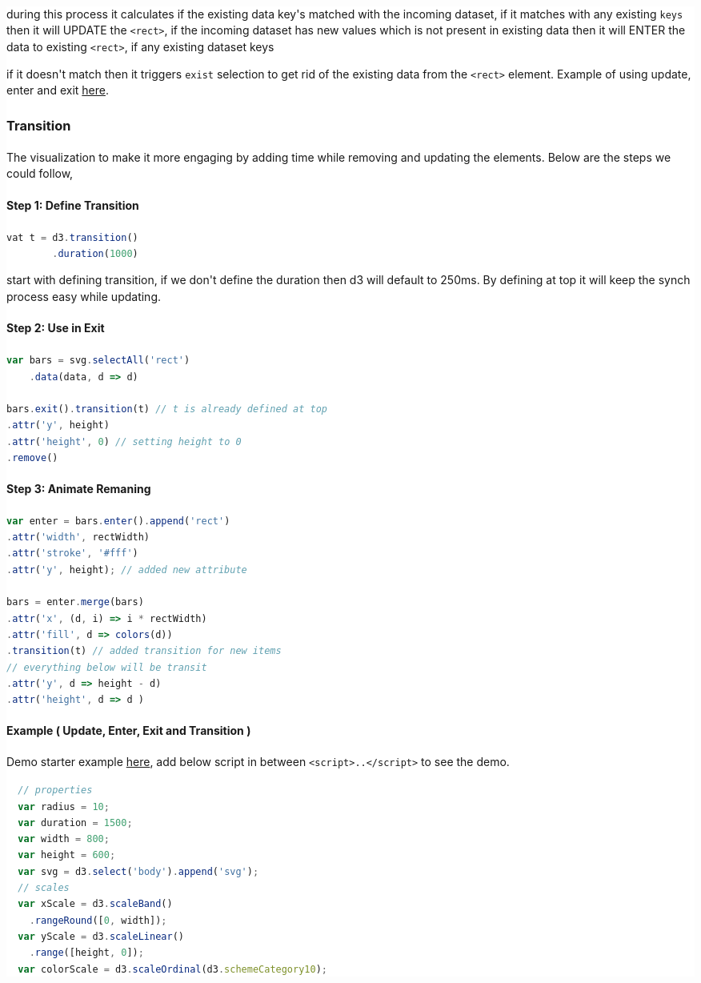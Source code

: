 during this process it calculates if the existing data key's matched with the incoming dataset, if it matches with any existing `keys` then it will UPDATE the `<rect>`, if the incoming dataset has new values which is not present in existing data then it will ENTER the data to existing `<rect>`, if any existing dataset keys

if it doesn't match then it triggers `exist` selection to get rid of the existing data from the `<rect>` element. Example of using update, enter and exit [here](https://blockbuilder.org/sxywu/2964ad9ee3fb5c3a9c3758af5a775516).


### Transition
The visualization to make it more engaging by adding time while removing and updating the elements. Below are the steps we could follow,

#### Step 1: Define Transition
```javascript
vat t = d3.transition()
        .duration(1000)
```
start with defining transition, if we don't define the duration then d3 will default to 250ms. By defining at top it will keep the synch process easy while updating.

#### Step 2: Use in Exit
```javascript
var bars = svg.selectAll('rect')
    .data(data, d => d)

bars.exit().transition(t) // t is already defined at top
.attr('y', height)
.attr('height', 0) // setting height to 0
.remove()
```

#### Step 3: Animate Remaning
```javascript
var enter = bars.enter().append('rect')
.attr('width', rectWidth)
.attr('stroke', '#fff')
.attr('y', height); // added new attribute

bars = enter.merge(bars)
.attr('x', (d, i) => i * rectWidth)
.attr('fill', d => colors(d))
.transition(t) // added transition for new items
// everything below will be transit
.attr('y', d => height - d)
.attr('height', d => d )
```

#### Example ( Update, Enter, Exit and Transition )
Demo starter example [here](https://blockbuilder.org/sxywu/87352259773cd6d68b8f867241d8c638), add below script in between `<script>..</script>` to see the demo.  
```javascript
  // properties
  var radius = 10;
  var duration = 1500;
  var width = 800;
  var height = 600;
  var svg = d3.select('body').append('svg');
  // scales
  var xScale = d3.scaleBand()
    .rangeRound([0, width]);
  var yScale = d3.scaleLinear()
    .range([height, 0]);
  var colorScale = d3.scaleOrdinal(d3.schemeCategory10);

```